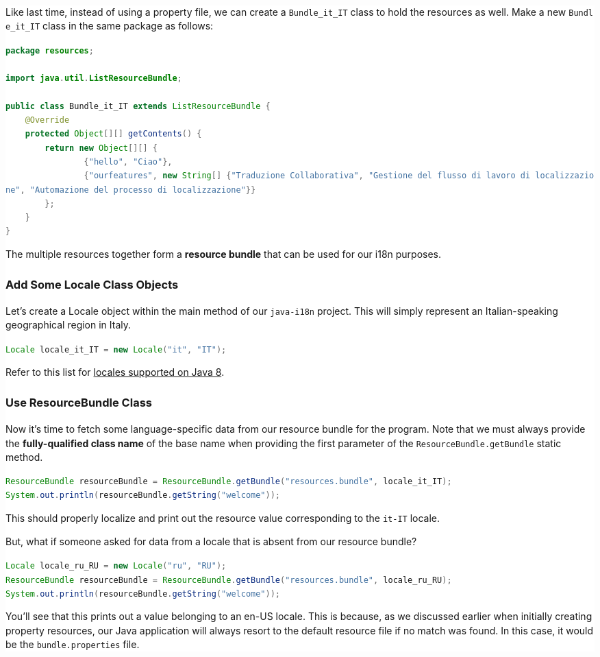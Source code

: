 Like last time, instead of using a property file, we can create a `Bundle_it_IT` class to hold the resources as well. Make a new `Bundle_it_IT` class in the same package as follows:

```java
package resources;

import java.util.ListResourceBundle;

public class Bundle_it_IT extends ListResourceBundle {
    @Override
    protected Object[][] getContents() {
        return new Object[][] {
                {"hello", "Ciao"},
                {"ourfeatures", new String[] {"Traduzione Collaborativa", "Gestione del flusso di lavoro di localizzazione", "Automazione del processo di localizzazione"}}
        };
    }
}
```

The multiple resources together form a **resource bundle** that can be used for our i18n purposes.

### Add Some Locale Class Objects

Let’s create a Locale object within the main method of our `java-i18n` project. This will simply represent an Italian-speaking geographical region in Italy.

```java
Locale locale_it_IT = new Locale("it", "IT");
```

Refer to this list for [locales supported on Java 8](https://www.oracle.com/java/technologies/javase/jdk8-jre8-suported-locales.html).

### Use ResourceBundle Class

Now it’s time to fetch some language-specific data from our resource bundle for the program. Note that we must always provide the **fully-qualified class name** of the base name when providing the first parameter of the `ResourceBundle.getBundle` static method.

```java
ResourceBundle resourceBundle = ResourceBundle.getBundle("resources.bundle", locale_it_IT);
System.out.println(resourceBundle.getString("welcome"));
```

This should properly localize and print out the resource value corresponding to the `it-IT` locale.

But, what if someone asked for data from a locale that is absent from our resource bundle?

```java
Locale locale_ru_RU = new Locale("ru", "RU");
ResourceBundle resourceBundle = ResourceBundle.getBundle("resources.bundle", locale_ru_RU);
System.out.println(resourceBundle.getString("welcome"));
```

You’ll see that this prints out a value belonging to an en-US locale. This is because, as we discussed earlier when initially creating property resources, our Java application will always resort to the default resource file if no match was found. In this case, it would be the `bundle.properties` file.
